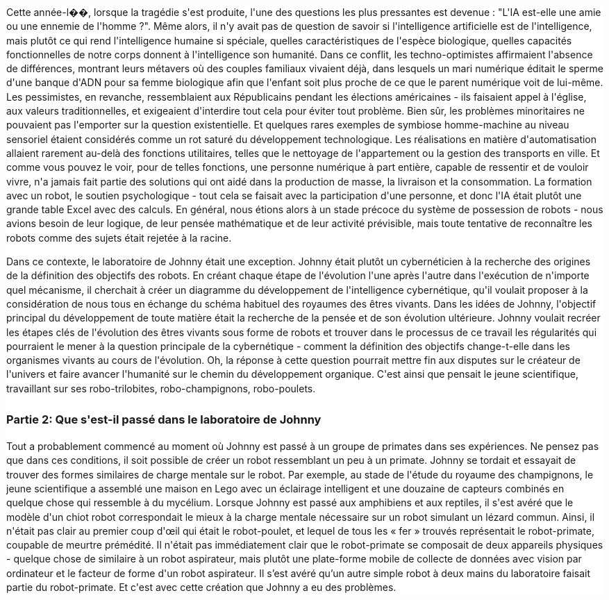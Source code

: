 Cette année-l��, lorsque la tragédie s'est produite, l'une des questions les plus pressantes est devenue : "L'IA est-elle une amie ou une ennemie de l'homme ?". Même alors, il n'y avait pas de question de savoir si l'intelligence artificielle est de l'intelligence, mais plutôt ce qui rend l'intelligence humaine si spéciale, quelles caractéristiques de l'espèce biologique, quelles capacités fonctionnelles de notre corps donnent à l'intelligence son humanité. Dans ce conflit, les techno-optimistes affirmaient l'absence de différences, montrant leurs métavers où des couples familiaux vivaient déjà, dans lesquels un mari numérique éditait le sperme d'une banque d'ADN pour sa femme biologique afin que l'enfant soit plus proche de ce que le parent numérique voit de lui-même. Les pessimistes, en revanche, ressemblaient aux Républicains pendant les élections américaines - ils faisaient appel à l'église, aux valeurs traditionnelles, et exigeaient d'interdire tout cela pour éviter tout problème. Bien sûr, les problèmes minoritaires ne pouvaient pas l'emporter sur la question existentielle. Et quelques rares exemples de symbiose homme-machine au niveau sensoriel étaient considérés comme un rot saturé du développement technologique. Les réalisations en matière d'automatisation allaient rarement au-delà des fonctions utilitaires, telles que le nettoyage de l'appartement ou la gestion des transports en ville. Et comme vous pouvez le voir, pour de telles fonctions, une personne numérique à part entière, capable de ressentir et de vouloir vivre, n'a jamais fait partie des solutions qui ont aidé dans la production de masse, la livraison et la consommation. La formation avec un robot, le soutien psychologique - tout cela se faisait avec la participation d'une personne, et donc l'IA était plutôt une grande table Excel avec des calculs. En général, nous étions alors à un stade précoce du système de possession de robots - nous avions besoin de leur logique, de leur pensée mathématique et de leur activité prévisible, mais toute tentative de reconnaître les robots comme des sujets était rejetée à la racine.

Dans ce contexte, le laboratoire de Johnny était une exception. Johnny était plutôt un cybernéticien à la recherche des origines de la définition des objectifs des robots. En créant chaque étape de l'évolution l'une après l'autre dans l'exécution de n'importe quel mécanisme, il cherchait à créer un diagramme du développement de l'intelligence cybernétique, qu'il voulait proposer à la considération de nous tous en échange du schéma habituel des royaumes des êtres vivants. Dans les idées de Johnny, l'objectif principal du développement de toute matière était la recherche de la pensée et de son évolution ultérieure. Johnny voulait recréer les étapes clés de l'évolution des êtres vivants sous forme de robots et trouver dans le processus de ce travail les régularités qui pourraient le mener à la question principale de la cybernétique - comment la définition des objectifs change-t-elle dans les organismes vivants au cours de l'évolution. Oh, la réponse à cette question pourrait mettre fin aux disputes sur le créateur de l'univers et faire avancer l'humanité sur le chemin du développement organique. C'est ainsi que pensait le jeune scientifique, travaillant sur ses robo-trilobites, robo-champignons, robo-poulets.

### Partie 2: Que s'est-il passé dans le laboratoire de Johnny

Tout a probablement commencé au moment où Johnny est passé à un groupe de primates dans ses expériences. Ne pensez pas que dans ces conditions, il soit possible de créer un robot ressemblant un peu à un primate. Johnny se tordait et essayait de trouver des formes similaires de charge mentale sur le robot. Par exemple, au stade de l'étude du royaume des champignons, le jeune scientifique a assemblé une maison en Lego avec un éclairage intelligent et une douzaine de capteurs combinés en quelque chose qui ressemble à du mycélium. Lorsque Johnny est passé aux amphibiens et aux reptiles, il s'est avéré que le modèle d'un chiot robot correspondait le mieux à la charge mentale nécessaire sur un robot simulant un lézard commun. Ainsi, il n'était pas clair au premier coup d'œil qui était le robot-poulet, et lequel de tous les « fer » trouvés représentait le robot-primate, coupable de meurtre prémédité. Il n'était pas immédiatement clair que le robot-primate se composait de deux appareils physiques - quelque chose de similaire à un robot aspirateur, mais plutôt une plate-forme mobile de collecte de données avec vision par ordinateur et le facteur de forme d'un robot aspirateur. Il s’est avéré qu’un autre simple robot à deux mains du laboratoire faisait partie du robot-primate. Et c'est avec cette création que Johnny a eu des problèmes.
